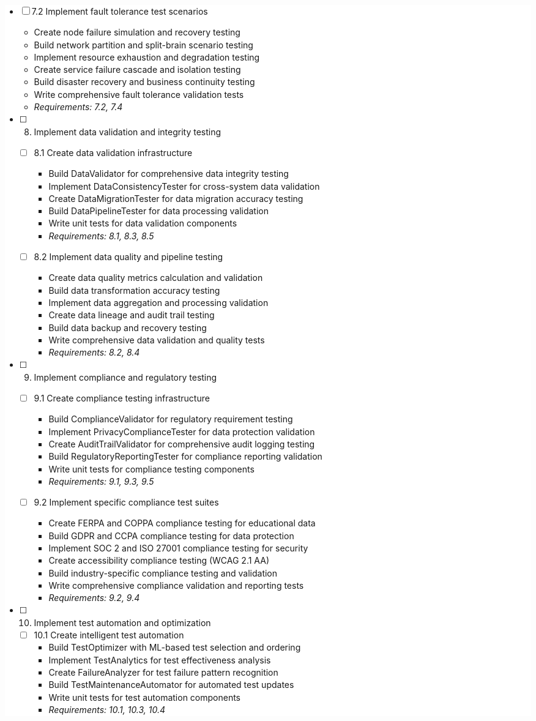   - [ ] 7.2 Implement fault tolerance test scenarios
    - Create node failure simulation and recovery testing
    - Build network partition and split-brain scenario testing
    - Implement resource exhaustion and degradation testing
    - Create service failure cascade and isolation testing
    - Build disaster recovery and business continuity testing
    - Write comprehensive fault tolerance validation tests
    - _Requirements: 7.2, 7.4_

- [ ] 8. Implement data validation and integrity testing
  - [ ] 8.1 Create data validation infrastructure
    - Build DataValidator for comprehensive data integrity testing
    - Implement DataConsistencyTester for cross-system data validation
    - Create DataMigrationTester for data migration accuracy testing
    - Build DataPipelineTester for data processing validation
    - Write unit tests for data validation components
    - _Requirements: 8.1, 8.3, 8.5_

  - [ ] 8.2 Implement data quality and pipeline testing
    - Create data quality metrics calculation and validation
    - Build data transformation accuracy testing
    - Implement data aggregation and processing validation
    - Create data lineage and audit trail testing
    - Build data backup and recovery testing
    - Write comprehensive data validation and quality tests
    - _Requirements: 8.2, 8.4_

- [ ] 9. Implement compliance and regulatory testing
  - [ ] 9.1 Create compliance testing infrastructure
    - Build ComplianceValidator for regulatory requirement testing
    - Implement PrivacyComplianceTester for data protection validation
    - Create AuditTrailValidator for comprehensive audit logging testing
    - Build RegulatoryReportingTester for compliance reporting validation
    - Write unit tests for compliance testing components
    - _Requirements: 9.1, 9.3, 9.5_

  - [ ] 9.2 Implement specific compliance test suites
    - Create FERPA and COPPA compliance testing for educational data
    - Build GDPR and CCPA compliance testing for data protection
    - Implement SOC 2 and ISO 27001 compliance testing for security
    - Create accessibility compliance testing (WCAG 2.1 AA)
    - Build industry-specific compliance testing and validation
    - Write comprehensive compliance validation and reporting tests
    - _Requirements: 9.2, 9.4_

- [ ] 10. Implement test automation and optimization
  - [ ] 10.1 Create intelligent test automation
    - Build TestOptimizer with ML-based test selection and ordering
    - Implement TestAnalytics for test effectiveness analysis
    - Create FailureAnalyzer for test failure pattern recognition
    - Build TestMaintenanceAutomator for automated test updates
    - Write unit tests for test automation components
    - _Requirements: 10.1, 10.3, 10.4_
